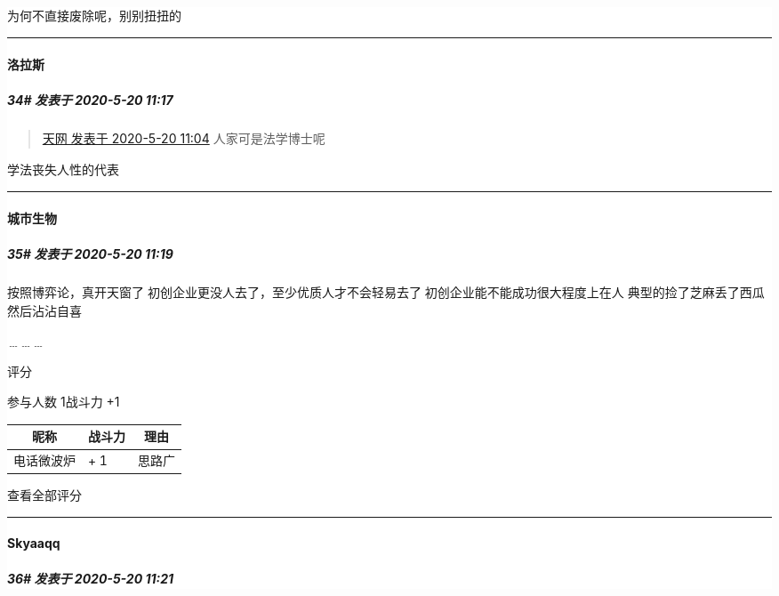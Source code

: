 为何不直接废除呢，别别扭扭的







-----

####  洛拉斯  
##### 34#       发表于 2020-5-20 11:17



<blockquote><a href="httphttps://bbs.saraba1st.com/2b/forum.php?mod=redirect&amp;goto=findpost&amp;pid=47486383&amp;ptid=1936401" target="_blank">天网 发表于 2020-5-20 11:04</a>
人家可是法学博士呢</blockquote>
学法丧失人性的代表







-----

####  城市生物  
##### 35#       发表于 2020-5-20 11:19




按照博弈论，真开天窗了
初创企业更没人去了，至少优质人才不会轻易去了
初创企业能不能成功很大程度上在人
典型的捡了芝麻丢了西瓜
然后沾沾自喜



﹍﹍﹍

评分





 参与人数 1战斗力 +1

|昵称|战斗力|理由|
|----|---|---|
| 电话微波炉| + 1|思路广|



查看全部评分






-----

####  Skyaaqq  
##### 36#       发表于 2020-5-20 11:21

